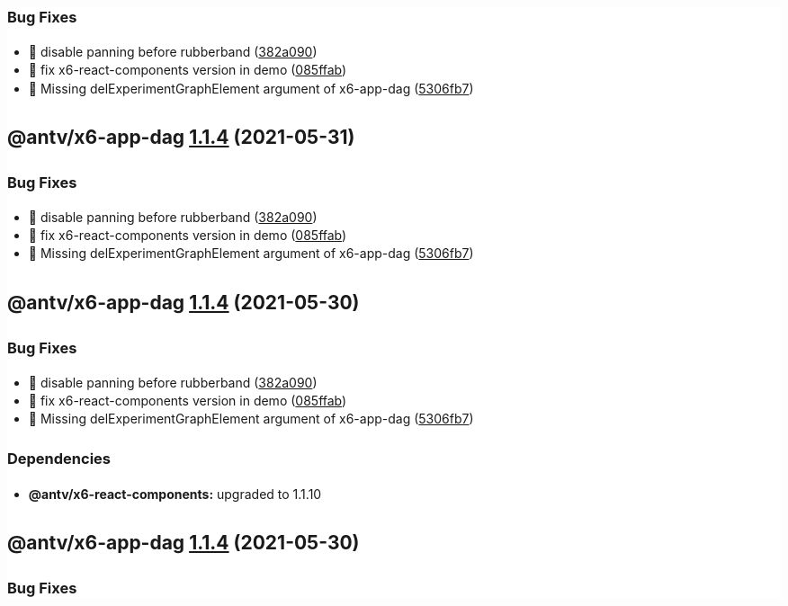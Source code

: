 
### Bug Fixes

* 🐛 disable panning before rubberband ([382a090](https://github.com/antvis/x6/commit/382a090fba9798ff66957458a640f5803cfcdcf6))
* 🐛 fix x6-react-components version in demo ([085ffab](https://github.com/antvis/x6/commit/085ffabe84e89e12bf47c3c8680c5cf1eb929593))
* 🐛 Missing delExperimentGraphElement argument of x6-app-dag ([5306fb7](https://github.com/antvis/x6/commit/5306fb73f4d2c125e0344e210f01693758a30e56))

## @antv/x6-app-dag [1.1.4](https://github.com/antvis/x6/compare/@antv/x6-app-dag@1.1.3...@antv/x6-app-dag@1.1.4) (2021-05-31)


### Bug Fixes

* 🐛 disable panning before rubberband ([382a090](https://github.com/antvis/x6/commit/382a090fba9798ff66957458a640f5803cfcdcf6))
* 🐛 fix x6-react-components version in demo ([085ffab](https://github.com/antvis/x6/commit/085ffabe84e89e12bf47c3c8680c5cf1eb929593))
* 🐛 Missing delExperimentGraphElement argument of x6-app-dag ([5306fb7](https://github.com/antvis/x6/commit/5306fb73f4d2c125e0344e210f01693758a30e56))

## @antv/x6-app-dag [1.1.4](https://github.com/antvis/x6/compare/@antv/x6-app-dag@1.1.3...@antv/x6-app-dag@1.1.4) (2021-05-30)


### Bug Fixes

* 🐛 disable panning before rubberband ([382a090](https://github.com/antvis/x6/commit/382a090fba9798ff66957458a640f5803cfcdcf6))
* 🐛 fix x6-react-components version in demo ([085ffab](https://github.com/antvis/x6/commit/085ffabe84e89e12bf47c3c8680c5cf1eb929593))
* 🐛 Missing delExperimentGraphElement argument of x6-app-dag ([5306fb7](https://github.com/antvis/x6/commit/5306fb73f4d2c125e0344e210f01693758a30e56))





### Dependencies

* **@antv/x6-react-components:** upgraded to 1.1.10

## @antv/x6-app-dag [1.1.4](https://github.com/antvis/x6/compare/@antv/x6-app-dag@1.1.3...@antv/x6-app-dag@1.1.4) (2021-05-30)


### Bug Fixes
